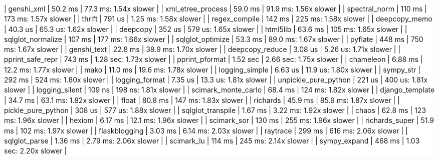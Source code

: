 | genshi_xml                 | 50.2 ms                                                | 77.3 ms: 1.54x slower                                                 |
| xml_etree_process          | 59.0 ms                                                | 91.9 ms: 1.56x slower                                                 |
| spectral_norm              | 110 ms                                                 | 173 ms: 1.57x slower                                                  |
| thrift                     | 791 us                                                 | 1.25 ms: 1.58x slower                                                 |
| regex_compile              | 142 ms                                                 | 225 ms: 1.58x slower                                                  |
| deepcopy_memo              | 40.3 us                                                | 65.3 us: 1.62x slower                                                 |
| deepcopy                   | 352 us                                                 | 579 us: 1.65x slower                                                  |
| html5lib                   | 63.6 ms                                                | 105 ms: 1.65x slower                                                  |
| sqlglot_normalize          | 107 ms                                                 | 177 ms: 1.66x slower                                                  |
| sqlglot_optimize           | 53.3 ms                                                | 89.0 ms: 1.67x slower                                                 |
| pyflate                    | 448 ms                                                 | 750 ms: 1.67x slower                                                  |
| genshi_text                | 22.8 ms                                                | 38.9 ms: 1.70x slower                                                 |
| deepcopy_reduce            | 3.08 us                                                | 5.26 us: 1.71x slower                                                 |
| pprint_safe_repr           | 743 ms                                                 | 1.28 sec: 1.73x slower                                                |
| pprint_pformat             | 1.52 sec                                               | 2.66 sec: 1.75x slower                                                |
| chameleon                  | 6.88 ms                                                | 12.2 ms: 1.77x slower                                                 |
| mako                       | 11.0 ms                                                | 19.6 ms: 1.78x slower                                                 |
| logging_simple             | 6.63 us                                                | 11.9 us: 1.80x slower                                                 |
| sympy_str                  | 292 ms                                                 | 524 ms: 1.80x slower                                                  |
| logging_format             | 7.35 us                                                | 13.3 us: 1.81x slower                                                 |
| unpickle_pure_python       | 221 us                                                 | 400 us: 1.81x slower                                                  |
| logging_silent             | 109 ns                                                 | 198 ns: 1.81x slower                                                  |
| scimark_monte_carlo        | 68.4 ms                                                | 124 ms: 1.82x slower                                                  |
| django_template            | 34.7 ms                                                | 63.1 ms: 1.82x slower                                                 |
| float                      | 80.8 ms                                                | 147 ms: 1.83x slower                                                  |
| richards                   | 45.9 ms                                                | 85.9 ms: 1.87x slower                                                 |
| pickle_pure_python         | 308 us                                                 | 577 us: 1.88x slower                                                  |
| sqlglot_transpile          | 1.67 ms                                                | 3.22 ms: 1.92x slower                                                 |
| chaos                      | 62.8 ms                                                | 123 ms: 1.96x slower                                                  |
| hexiom                     | 6.17 ms                                                | 12.1 ms: 1.96x slower                                                 |
| scimark_sor                | 130 ms                                                 | 255 ms: 1.96x slower                                                  |
| richards_super             | 51.9 ms                                                | 102 ms: 1.97x slower                                                  |
| flaskblogging              | 3.03 ms                                                | 6.14 ms: 2.03x slower                                                 |
| raytrace                   | 299 ms                                                 | 616 ms: 2.06x slower                                                  |
| sqlglot_parse              | 1.36 ms                                                | 2.79 ms: 2.06x slower                                                 |
| scimark_lu                 | 114 ms                                                 | 245 ms: 2.14x slower                                                  |
| sympy_expand               | 468 ms                                                 | 1.03 sec: 2.20x slower                                                |